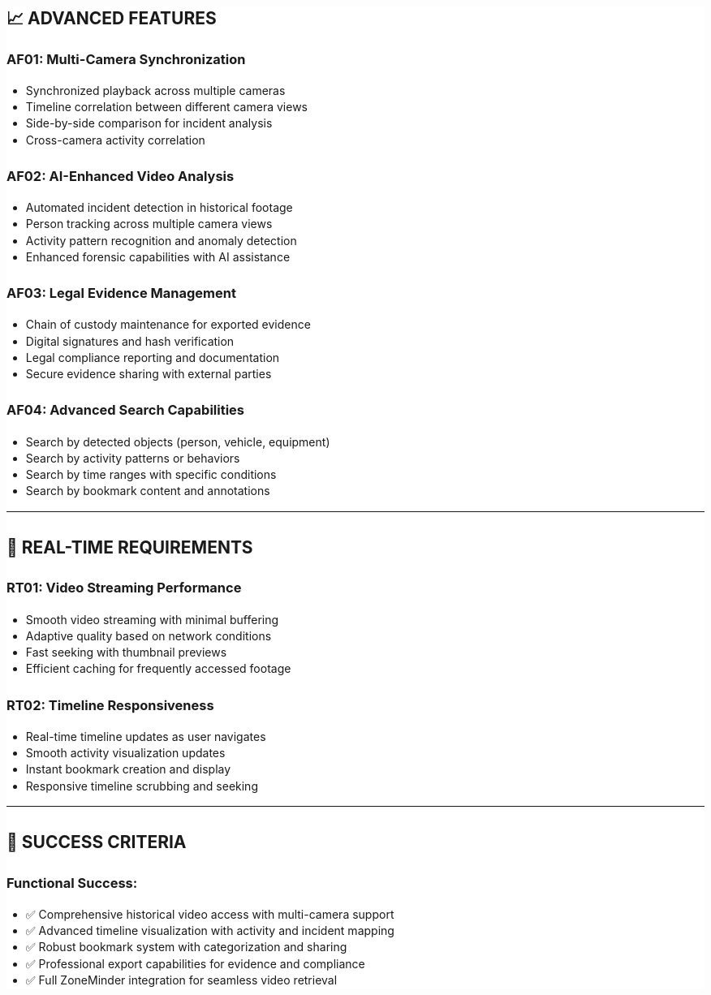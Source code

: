 
## 📈 **ADVANCED FEATURES**

### **AF01: Multi-Camera Synchronization**
- Synchronized playback across multiple cameras
- Timeline correlation between different camera views
- Side-by-side comparison for incident analysis
- Cross-camera activity correlation

### **AF02: AI-Enhanced Video Analysis**
- Automated incident detection in historical footage
- Person tracking across multiple camera views
- Activity pattern recognition and anomaly detection
- Enhanced forensic capabilities with AI assistance

### **AF03: Legal Evidence Management**
- Chain of custody maintenance for exported evidence
- Digital signatures and hash verification
- Legal compliance reporting and documentation
- Secure evidence sharing with external parties

### **AF04: Advanced Search Capabilities**
- Search by detected objects (person, vehicle, equipment)
- Search by activity patterns or behaviors
- Search by time ranges with specific conditions
- Search by bookmark content and annotations

---

## 🔄 **REAL-TIME REQUIREMENTS**

### **RT01: Video Streaming Performance**
- Smooth video streaming with minimal buffering
- Adaptive quality based on network conditions
- Fast seeking with thumbnail previews
- Efficient caching for frequently accessed footage

### **RT02: Timeline Responsiveness**
- Real-time timeline updates as user navigates
- Smooth activity visualization updates
- Instant bookmark creation and display
- Responsive timeline scrubbing and seeking

---

## 🎯 **SUCCESS CRITERIA**

### **Functional Success:**
- ✅ Comprehensive historical video access with multi-camera support
- ✅ Advanced timeline visualization with activity and incident mapping
- ✅ Robust bookmark system with categorization and sharing
- ✅ Professional export capabilities for evidence and compliance
- ✅ Full ZoneMinder integration for seamless video retrieval
